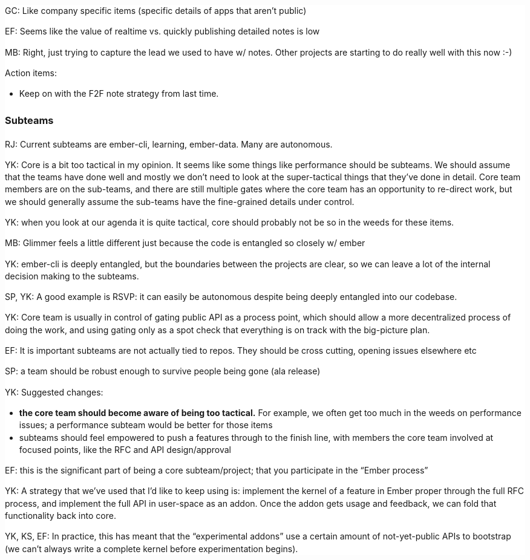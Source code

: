GC: Like company specific items (specific details of apps that aren’t public)

EF: Seems like the value of realtime vs. quickly publishing detailed notes is low

MB: Right, just trying to capture the lead we used to have w/ notes. Other projects are starting to do really well with this now :-)

Action items:

-   Keep on with the F2F note strategy from last time.

### Subteams

RJ: Current subteams are ember-cli, learning, ember-data. Many are autonomous.

YK: Core is a bit too tactical in my opinion. It seems like some things like performance should be subteams. We should assume that the teams have done well and mostly we don’t need to look at the super-tactical things that they’ve done in detail. Core team members are on the sub-teams, and there are still multiple gates where the core team has an opportunity to re-direct work, but we should generally assume the sub-teams have the fine-grained details under control.

YK: when you look at our agenda it is quite tactical, core should probably not be so in the weeds for these items.

MB: Glimmer feels a little different just because the code is entangled so closely w/ ember

YK: ember-cli is deeply entangled, but the boundaries between the projects are clear, so we can leave a lot of the internal decision making to the subteams.

SP, YK: A good example is RSVP: it can easily be autonomous despite being deeply entangled into our codebase.

YK: Core team is usually in control of gating public API as a process point, which should allow a more decentralized process of doing the work, and using gating only as a spot check that everything is on track with the big-picture plan.

EF: It is important subteams are not actually tied to repos. They should be cross cutting, opening issues elsewhere etc

SP: a team should be robust enough to survive people being gone (ala release)

YK: Suggested changes:

-   **the core team should become aware of being too tactical.** For example, we often get too much in the weeds on performance issues; a performance subteam would be better for those items
-   subteams should feel empowered to push a features through to the finish line, with members the core team involved at focused points, like the RFC and API design/approval

EF: this is the significant part of being a core subteam/project; that you participate in the “Ember process”

YK: A strategy that we’ve used that I’d like to keep using is: implement the kernel of a feature in Ember proper through the full RFC process, and implement the full API in user-space as an addon. Once the addon gets usage and feedback, we can fold that functionality back into core.

YK, KS, EF: In practice, this has meant that the “experimental addons” use a certain amount of not-yet-public APIs to bootstrap (we can’t always write a complete kernel before experimentation begins).
